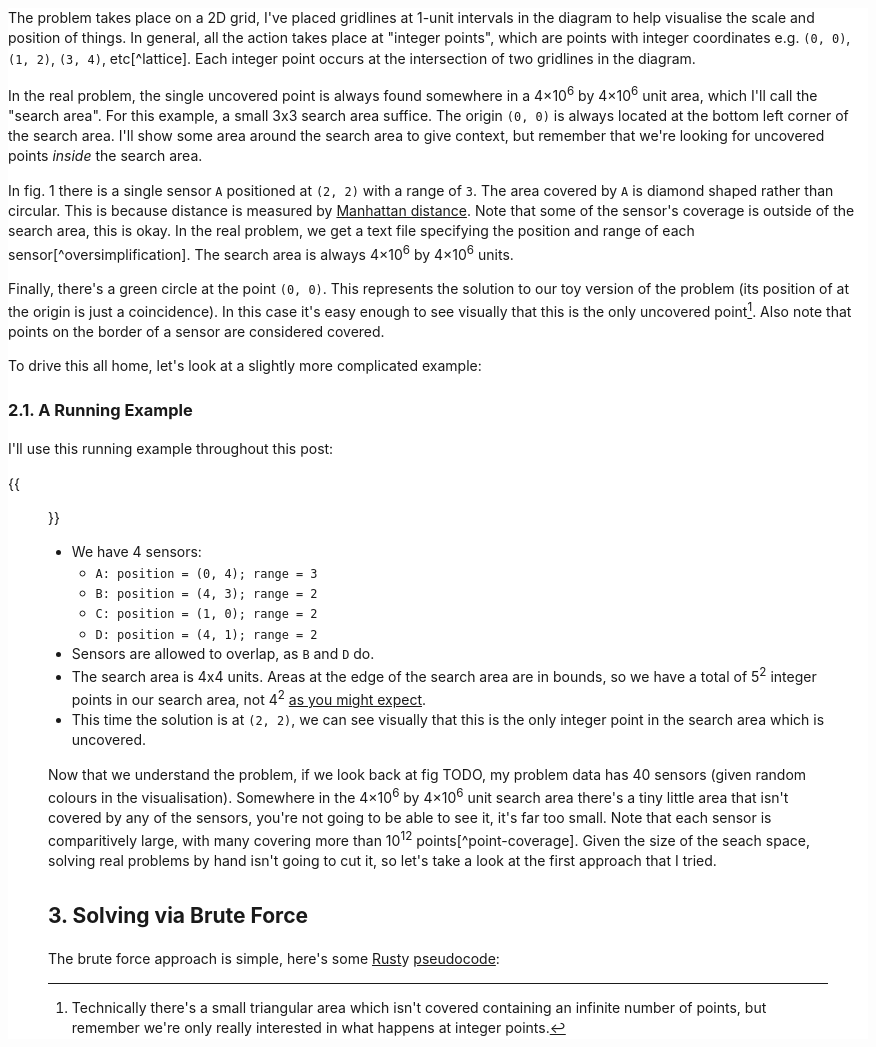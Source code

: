 The problem takes place on a 2D grid, I've placed gridlines at 1-unit intervals in the diagram to help visualise the scale and position of things. In general, all the action takes place at "integer points", which are points with integer coordinates e.g. `(0, 0)`, `(1, 2)`, `(3, 4)`, etc[^lattice]. Each integer point occurs at the intersection of two gridlines in the diagram.

In the real problem, the single uncovered point is always found somewhere in a 4×10<sup>6</sup> by 4×10<sup>6</sup> unit area, which I'll call the "search area". For this example, a small 3x3 search area suffice. The origin `(0, 0)` is always located at the bottom left corner of the search area. I'll show some area around the search area to give context, but remember that we're looking for uncovered points *inside* the search area.

In fig. 1 there is a single sensor `A` positioned at `(2, 2)` with a range of `3`. The area covered by `A` is diamond shaped rather than circular. This is because distance is measured by [Manhattan distance](https://en.wikipedia.org/wiki/Taxicab_geometry). Note that some of the sensor's coverage is outside of the search area, this is okay. In the real problem, we get a text file specifying the position and range of each sensor[^oversimplification]. The search area is always 4×10<sup>6</sup> by 4×10<sup>6</sup> units.

Finally, there's a green circle at the point `(0, 0)`. This represents the solution to our toy version of the problem (its position of at the origin is just a coincidence). In this case it's easy enough to see visually that this is the only uncovered point[^uncovered-point]. Also note that points on the border of a sensor are considered covered.

To drive this all home, let's look at a slightly more complicated example:

### 2.1. A Running Example
I'll use this running example throughout this post:

{{<figure src="running-example.svg" width="550px" caption="fig. 2: A running example">}}

- We have 4 sensors: 
  - `A: position = (0, 4); range = 3`
  - `B: position = (4, 3); range = 2`
  - `C: position = (1, 0); range = 2`
  - `D: position = (4, 1); range = 2`
- Sensors are allowed to overlap, as `B` and `D` do.
- The search area is 4x4 units. Areas at the edge of the search area are in bounds, so we have a total of 5<sup>2</sup> integer points in our search area, not 4<sup>2</sup> [as you might expect](https://en.wikipedia.org/wiki/Off-by-one_error#Fencepost_error).
- This time the solution is at `(2, 2)`, we can see visually that this is the only integer point in the search area which is uncovered.

Now that we understand the problem, if we look back at fig TODO, my problem data has 40 sensors (given random colours in the visualisation). Somewhere in the 4×10<sup>6</sup> by 4×10<sup>6</sup> unit search area there's a tiny little area that isn't covered by any of the sensors, you're not going to be able to see it, it's far too small. Note that each sensor is comparitively large, with many covering more than 10<sup>12</sup> points[^point-coverage]. Given the size of the seach space, solving real problems by hand isn't going to cut it, so let's take a look at the first approach that I tried.

## 3. Solving via Brute Force
The brute force approach is simple, here's some [Rust](https://www.rust-lang.org/)y [pseudocode](https://en.wikipedia.org/wiki/Pseudocode):


[^uncovered-point]: Technically there's a small triangular area which isn't covered containing an infinite number of points, but remember we're only really interested in what happens at integer points.